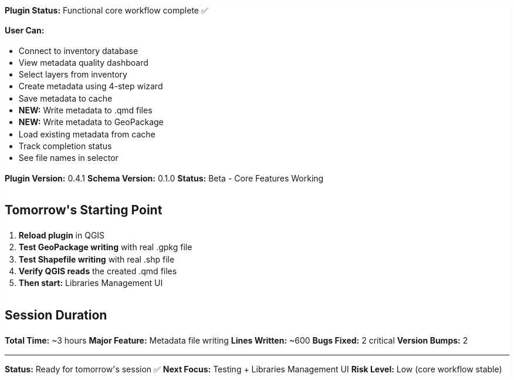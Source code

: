 **Plugin Status:** Functional core workflow complete ✅

**User Can:**
- Connect to inventory database
- View metadata quality dashboard
- Select layers from inventory
- Create metadata using 4-step wizard
- Save metadata to cache
- **NEW:** Write metadata to .qmd files
- **NEW:** Write metadata to GeoPackage
- Load existing metadata from cache
- Track completion status
- See file names in selector

**Plugin Version:** 0.4.1
**Schema Version:** 0.1.0
**Status:** Beta - Core Features Working

## Tomorrow's Starting Point

1. **Reload plugin** in QGIS
2. **Test GeoPackage writing** with real .gpkg file
3. **Test Shapefile writing** with real .shp file
4. **Verify QGIS reads** the created .qmd files
5. **Then start:** Libraries Management UI

## Session Duration

**Total Time:** ~3 hours
**Major Feature:** Metadata file writing
**Lines Written:** ~600
**Bugs Fixed:** 2 critical
**Version Bumps:** 2

---

**Status:** Ready for tomorrow's session ✅
**Next Focus:** Testing + Libraries Management UI
**Risk Level:** Low (core workflow stable)
